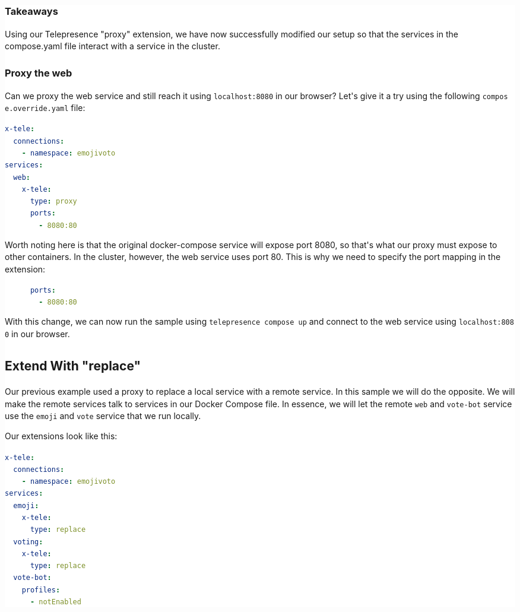 ### Takeaways
Using our Telepresence "proxy" extension, we have now successfully modified our setup so that the services in the compose.yaml file interact with a service in the cluster.

### Proxy the web

Can we proxy the web service and still reach it using `localhost:8080` in our browser? Let's give it a try using the following `compose.override.yaml` file:

```yaml
x-tele:
  connections:
    - namespace: emojivoto
services:
  web:
    x-tele:
      type: proxy
      ports:
        - 8080:80
```

Worth noting here is that the original docker-compose service will expose port 8080, so that's what our proxy must expose to other containers. In the cluster, however, the web service uses port 80. This is why we need to specify the port mapping in the extension:
```yaml
      ports:
        - 8080:80
```

With this change, we can now run the sample using `telepresence compose up` and connect to the web service using `localhost:8080` in our browser.

## Extend With "replace"

Our previous example used a proxy to replace a local service with a remote service. In this sample we will do the opposite. We will make the remote services talk to services in our Docker Compose file. In essence, we will let the remote `web` and `vote-bot` service use the `emoji` and `vote` service that we run locally.

Our extensions look like this:
```yaml
x-tele:
  connections:
    - namespace: emojivoto
services:
  emoji:
    x-tele:
      type: replace
  voting:
    x-tele:
      type: replace
  vote-bot:
    profiles:
      - notEnabled
```
